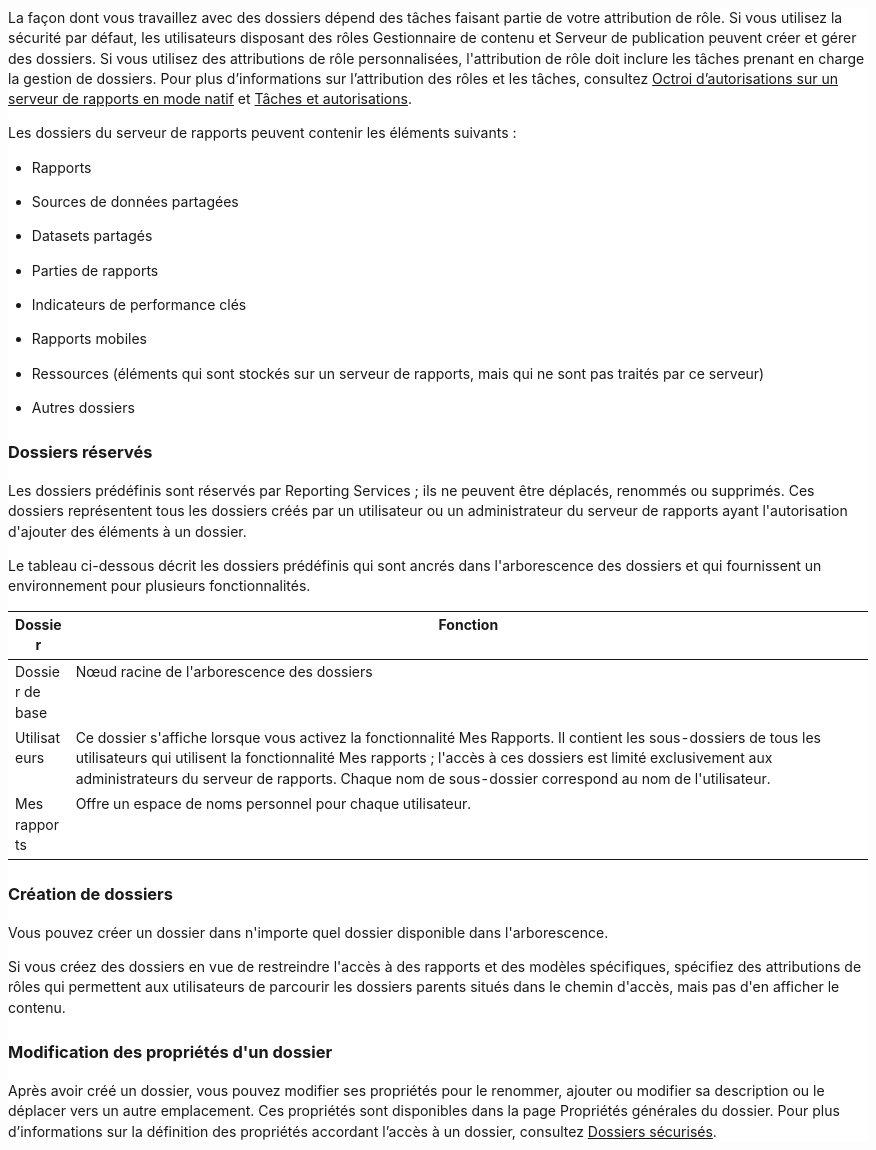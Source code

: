  La façon dont vous travaillez avec des dossiers dépend des tâches faisant partie de votre attribution de rôle. Si vous utilisez la sécurité par défaut, les utilisateurs disposant des rôles Gestionnaire de contenu et Serveur de publication peuvent créer et gérer des dossiers. Si vous utilisez des attributions de rôle personnalisées, l'attribution de rôle doit inclure les tâches prenant en charge la gestion de dossiers. Pour plus d’informations sur l’attribution des rôles et les tâches, consultez [Octroi d’autorisations sur un serveur de rapports en mode natif](../../reporting-services/security/granting-permissions-on-a-native-mode-report-server.md) et [Tâches et autorisations](../../reporting-services/security/tasks-and-permissions.md).  
  
 Les dossiers du serveur de rapports peuvent contenir les éléments suivants :  
  
-   Rapports  
  
-   Sources de données partagées  
  
-   Datasets partagés  
  
-   Parties de rapports  
  
-   Indicateurs de performance clés  
  
-   Rapports mobiles  
  
-   Ressources (éléments qui sont stockés sur un serveur de rapports, mais qui ne sont pas traités par ce serveur)  
  
-   Autres dossiers  
  
### <a name="reserved-folders"></a>Dossiers réservés  
 Les dossiers prédéfinis sont réservés par Reporting Services ; ils ne peuvent être déplacés, renommés ou supprimés. Ces dossiers représentent tous les dossiers créés par un utilisateur ou un administrateur du serveur de rapports ayant l'autorisation d'ajouter des éléments à un dossier.  
  
 Le tableau ci-dessous décrit les dossiers prédéfinis qui sont ancrés dans l'arborescence des dossiers et qui fournissent un environnement pour plusieurs fonctionnalités.  
  
|Dossier|Fonction|  
|------------|-------------|  
|Dossier de base|Nœud racine de l'arborescence des dossiers|  
|Utilisateurs|Ce dossier s'affiche lorsque vous activez la fonctionnalité Mes Rapports. Il contient les sous-dossiers de tous les utilisateurs qui utilisent la fonctionnalité Mes rapports ; l'accès à ces dossiers est limité exclusivement aux administrateurs du serveur de rapports. Chaque nom de sous-dossier correspond au nom de l'utilisateur.|  
|Mes rapports|Offre un espace de noms personnel pour chaque utilisateur.|  
  
### <a name="creating-folders"></a>Création de dossiers  
 Vous pouvez créer un dossier dans n'importe quel dossier disponible dans l'arborescence.  
  
 Si vous créez des dossiers en vue de restreindre l'accès à des rapports et des modèles spécifiques, spécifiez des attributions de rôles qui permettent aux utilisateurs de parcourir les dossiers parents situés dans le chemin d'accès, mais pas d'en afficher le contenu.  
  
### <a name="modifying-folder-properties"></a>Modification des propriétés d'un dossier  
 Après avoir créé un dossier, vous pouvez modifier ses propriétés pour le renommer, ajouter ou modifier sa description ou le déplacer vers un autre emplacement. Ces propriétés sont disponibles dans la page Propriétés générales du dossier. Pour plus d’informations sur la définition des propriétés accordant l’accès à un dossier, consultez [Dossiers sécurisés](../../reporting-services/security/secure-folders.md).  
  